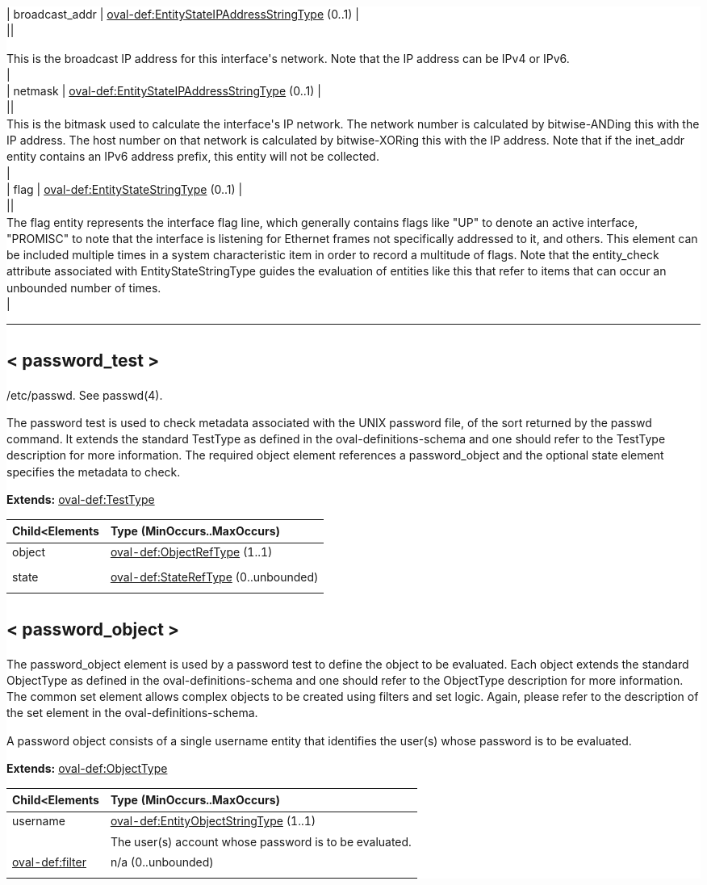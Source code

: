 | broadcast_addr | [oval-def:EntityStateIPAddressStringType](oval-definitions-schema.md#EntityStateIPAddressStringType)  (0..1) |  
||<div>This is the broadcast IP address for this interface's network. Note that the IP address can be IPv4 or IPv6.</div>|  
| netmask | [oval-def:EntityStateIPAddressStringType](oval-definitions-schema.md#EntityStateIPAddressStringType)  (0..1) |  
||<div>This is the bitmask used to calculate the interface's IP network. The network number is calculated by bitwise-ANDing this with the IP address. The host number on that network is calculated by bitwise-XORing this with the IP address. Note that if the inet_addr entity contains an IPv6 address prefix, this entity will not be collected.</div>|  
| flag | [oval-def:EntityStateStringType](oval-definitions-schema.md#EntityStateStringType)  (0..1) |  
||<div>The flag entity represents the interface flag line, which generally contains flags like "UP" to denote an active interface, "PROMISC" to note that the interface is listening for Ethernet frames not specifically addressed to it, and others. This element can be included multiple times in a system characteristic item in order to record a multitude of flags. Note that the entity_check attribute associated with EntityStateStringType guides the evaluation of entities like this that refer to items that can occur an unbounded number of times.</div>|  
  
______________
  
## <a name="password_test"></a>< password_test >

/etc/passwd. See passwd(4).

The password test is used to check metadata associated with the UNIX password file, of the sort returned by the passwd command. It extends the standard TestType as defined in the oval-definitions-schema and one should refer to the TestType description for more information. The required object element references a password_object and the optional state element specifies the metadata to check.

**Extends:** [oval-def:TestType](oval-definitions-schema.md#TestType) 

| Child<Elements | Type (MinOccurs..MaxOccurs) |  
|:-------------- |:--------------------------- |  
| object | [oval-def:ObjectRefType](oval-definitions-schema.md#ObjectRefType)  (1..1) |  
|||  
| state | [oval-def:StateRefType](oval-definitions-schema.md#StateRefType)  (0..unbounded) |  
|||  
  
## <a name="password_object"></a>< password_object >

The password_object element is used by a password test to define the object to be evaluated. Each object extends the standard ObjectType as defined in the oval-definitions-schema and one should refer to the ObjectType description for more information. The common set element allows complex objects to be created using filters and set logic. Again, please refer to the description of the set element in the oval-definitions-schema.

A password object consists of a single username entity that identifies the user(s) whose password is to be evaluated.

**Extends:** [oval-def:ObjectType](oval-definitions-schema.md#ObjectType) 

| Child<Elements | Type (MinOccurs..MaxOccurs) |  
|:-------------- |:--------------------------- |  
| username | [oval-def:EntityObjectStringType](oval-definitions-schema.md#EntityObjectStringType)  (1..1) |  
||<div>The user(s) account whose password is to be evaluated.</div>|  
| [oval-def:filter](oval-definitions-schema.md#filter)  | n/a (0..unbounded) |  
|||  
  